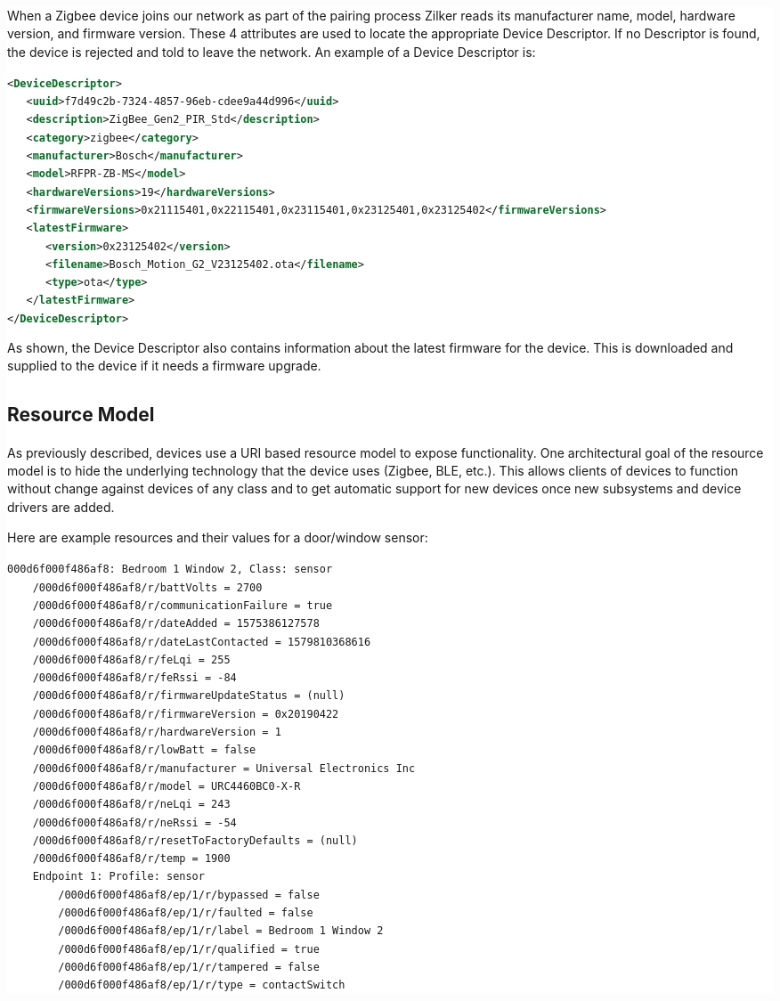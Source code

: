 When a Zigbee device joins our network as part of the pairing process Zilker
reads its manufacturer name, model, hardware version, and firmware version.
These 4 attributes are used to locate the appropriate Device Descriptor.  If no
Descriptor is found, the device is rejected and told to leave the network.  An
example of a Device Descriptor is:

~~~xml
<DeviceDescriptor>
   <uuid>f7d49c2b-7324-4857-96eb-cdee9a44d996</uuid>
   <description>ZigBee_Gen2_PIR_Std</description>
   <category>zigbee</category>
   <manufacturer>Bosch</manufacturer>
   <model>RFPR-ZB-MS</model>
   <hardwareVersions>19</hardwareVersions>
   <firmwareVersions>0x21115401,0x22115401,0x23115401,0x23125401,0x23125402</firmwareVersions>
   <latestFirmware>
      <version>0x23125402</version>
      <filename>Bosch_Motion_G2_V23125402.ota</filename>
      <type>ota</type>
   </latestFirmware>
</DeviceDescriptor>
~~~

As shown, the Device Descriptor also contains information about the latest
firmware for the device.  This is downloaded and supplied to the device if it
needs a firmware upgrade.

## Resource Model
As previously described, devices use a URI based resource model to expose
functionality.  One architectural goal of the resource model is to hide the
underlying technology that the device uses (Zigbee, BLE, etc.).  This allows
clients of devices to function without change against devices of any class and
to get automatic support for new devices once new subsystems and device drivers
are added.

Here are example resources and their values for a door/window sensor:

~~~
000d6f000f486af8: Bedroom 1 Window 2, Class: sensor
    /000d6f000f486af8/r/battVolts = 2700
    /000d6f000f486af8/r/communicationFailure = true
    /000d6f000f486af8/r/dateAdded = 1575386127578
    /000d6f000f486af8/r/dateLastContacted = 1579810368616
    /000d6f000f486af8/r/feLqi = 255
    /000d6f000f486af8/r/feRssi = -84
    /000d6f000f486af8/r/firmwareUpdateStatus = (null)
    /000d6f000f486af8/r/firmwareVersion = 0x20190422
    /000d6f000f486af8/r/hardwareVersion = 1
    /000d6f000f486af8/r/lowBatt = false
    /000d6f000f486af8/r/manufacturer = Universal Electronics Inc
    /000d6f000f486af8/r/model = URC4460BC0-X-R
    /000d6f000f486af8/r/neLqi = 243
    /000d6f000f486af8/r/neRssi = -54
    /000d6f000f486af8/r/resetToFactoryDefaults = (null)
    /000d6f000f486af8/r/temp = 1900
    Endpoint 1: Profile: sensor
        /000d6f000f486af8/ep/1/r/bypassed = false
        /000d6f000f486af8/ep/1/r/faulted = false
        /000d6f000f486af8/ep/1/r/label = Bedroom 1 Window 2
        /000d6f000f486af8/ep/1/r/qualified = true
        /000d6f000f486af8/ep/1/r/tampered = false
        /000d6f000f486af8/ep/1/r/type = contactSwitch
~~~
